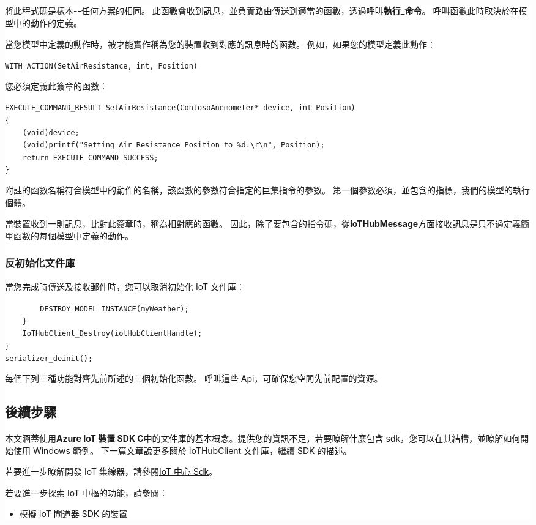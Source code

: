 將此程式碼是樣本--任何方案的相同。 此函數會收到訊息，並負責路由傳送到適當的函數，透過呼叫**執行\_命令**。 呼叫函數此時取決於在模型中的動作的定義。

當您模型中定義的動作時，被才能實作稱為您的裝置收到對應的訊息時的函數。 例如，如果您的模型定義此動作︰

```
WITH_ACTION(SetAirResistance, int, Position)
```

您必須定義此簽章的函數︰

```
EXECUTE_COMMAND_RESULT SetAirResistance(ContosoAnemometer* device, int Position)
{
    (void)device;
    (void)printf("Setting Air Resistance Position to %d.\r\n", Position);
    return EXECUTE_COMMAND_SUCCESS;
}
```

附註的函數名稱符合模型中的動作的名稱，該函數的參數符合指定的巨集指令的參數。 第一個參數必須，並包含的指標，我們的模型的執行個體。

當裝置收到一則訊息，比對此簽章時，稱為相對應的函數。 因此，除了要包含的指令碼，從**IoTHubMessage**方面接收訊息是只不過定義簡單函數的每個模型中定義的動作。

### <a name="uninitializing-the-library"></a>反初始化文件庫

當您完成時傳送及接收郵件時，您可以取消初始化 IoT 文件庫︰

```
        DESTROY_MODEL_INSTANCE(myWeather);
    }
    IoTHubClient_Destroy(iotHubClientHandle);
}
serializer_deinit();
```

每個下列三種功能對齊先前所述的三個初始化函數。 呼叫這些 Api，可確保您空閒先前配置的資源。

## <a name="next-steps"></a>後續步驟

本文涵蓋使用**Azure IoT 裝置 SDK C**中的文件庫的基本概念。提供您的資訊不足，若要瞭解什麼包含 sdk，您可以在其結構，並瞭解如何開始使用 Windows 範例。 下一篇文章說[更多關於 IoTHubClient 文件庫](iot-hub-device-sdk-c-iothubclient.md)，繼續 SDK 的描述。

若要進一步瞭解開發 IoT 集線器，請參閱[IoT 中心 Sdk][lnk-sdks]。

若要進一步探索 IoT 中樞的功能，請參閱︰

- [模擬 IoT 閘道器 SDK 的裝置][lnk-gateway]


[lnk-file upload]: iot-hub-csharp-csharp-file-upload.md
[lnk-create-hub]: iot-hub-rm-template-powershell.md
[lnk-c-sdk]: iot-hub-device-sdk-c-intro.md
[lnk-sdks]: iot-hub-devguide-sdks.md

[lnk-gateway]: iot-hub-linux-gateway-sdk-simulated-device.md
